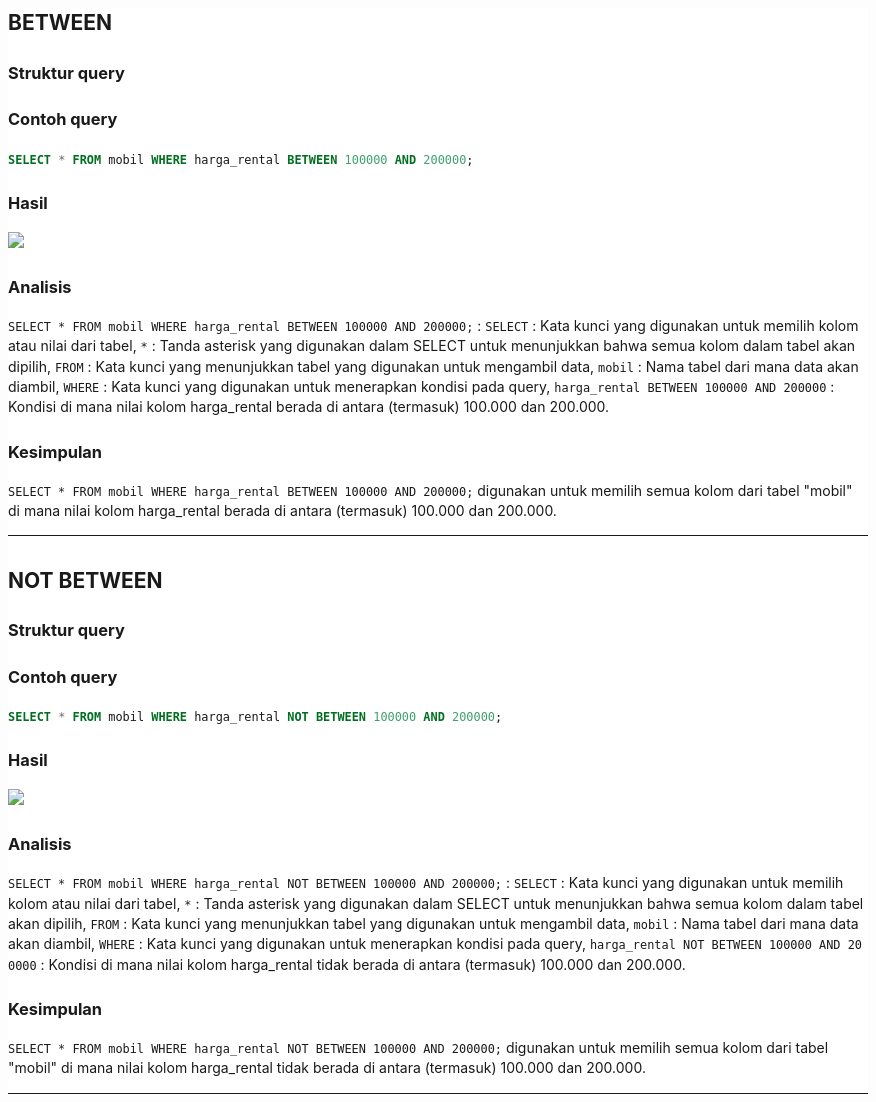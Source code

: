 ## BETWEEN
### Struktur query
```MySQL

```
### Contoh query
```sql
SELECT * FROM mobil WHERE harga_rental BETWEEN 100000 AND 200000;
```
### Hasil
![](Assets/BETWEEN.jpg)
### Analisis
`SELECT * FROM mobil WHERE harga_rental BETWEEN 100000 AND 200000;` : `SELECT` : Kata kunci yang digunakan untuk memilih kolom atau nilai dari tabel, `*` : Tanda asterisk yang digunakan dalam SELECT untuk menunjukkan bahwa semua kolom dalam tabel akan dipilih, `FROM` : Kata kunci yang menunjukkan tabel yang digunakan untuk mengambil data, `mobil` : Nama tabel dari mana data akan diambil, `WHERE` : Kata kunci yang digunakan untuk menerapkan kondisi pada query, `harga_rental BETWEEN 100000 AND 200000` : Kondisi di mana nilai kolom harga_rental berada di antara (termasuk) 100.000 dan 200.000.
### Kesimpulan
 `SELECT * FROM mobil WHERE harga_rental BETWEEN 100000 AND 200000;` digunakan untuk memilih semua kolom dari tabel "mobil" di mana nilai kolom harga_rental berada di antara (termasuk) 100.000 dan 200.000.
 
---
## NOT BETWEEN
### Struktur query
```MySQL

```
### Contoh query
```sql
SELECT * FROM mobil WHERE harga_rental NOT BETWEEN 100000 AND 200000;
```
### Hasil
![](Assets/NOT_BETWEEN.jpg)
### Analisis
`SELECT * FROM mobil WHERE harga_rental NOT BETWEEN 100000 AND 200000;` : `SELECT` : Kata kunci yang digunakan untuk memilih kolom atau nilai dari tabel, `*` : Tanda asterisk yang digunakan dalam SELECT untuk menunjukkan bahwa semua kolom dalam tabel akan dipilih, `FROM` : Kata kunci yang menunjukkan tabel yang digunakan untuk mengambil data, `mobil` : Nama tabel dari mana data akan diambil, `WHERE` : Kata kunci yang digunakan untuk menerapkan kondisi pada query, `harga_rental NOT BETWEEN 100000 AND 200000` : Kondisi di mana nilai kolom harga_rental tidak berada di antara (termasuk) 100.000 dan 200.000.
### Kesimpulan
 `SELECT * FROM mobil WHERE harga_rental NOT BETWEEN 100000 AND 200000;` digunakan untuk memilih semua kolom dari tabel "mobil" di mana nilai kolom harga_rental tidak berada di antara (termasuk) 100.000 dan 200.000.
 
---